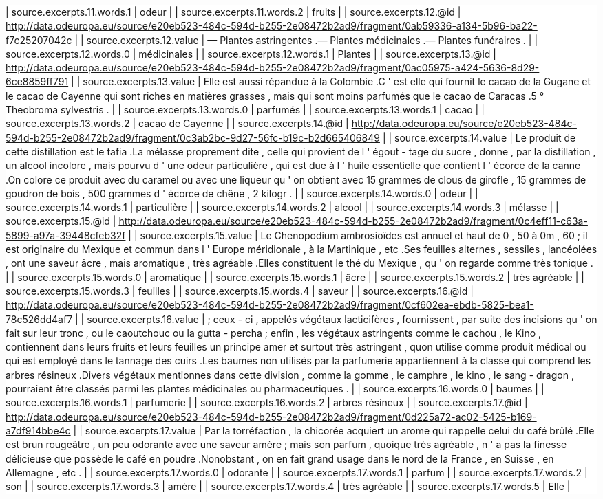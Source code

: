 | source.excerpts.11.words.1 | odeur |
| source.excerpts.11.words.2 | fruits |
| source.excerpts.12.@id | http://data.odeuropa.eu/source/e20eb523-484c-594d-b255-2e08472b2ad9/fragment/0ab59336-a134-5b96-ba22-f7c25207042c |
| source.excerpts.12.value | — Plantes astringentes .— Plantes médicinales .— Plantes funéraires . |
| source.excerpts.12.words.0 | médicinales |
| source.excerpts.12.words.1 | Plantes |
| source.excerpts.13.@id | http://data.odeuropa.eu/source/e20eb523-484c-594d-b255-2e08472b2ad9/fragment/0ac05975-a424-5636-8d29-6ce8859ff791 |
| source.excerpts.13.value | Elle est aussi répandue à la Colombie .C ' est elle qui fournit le cacao de la Gugane et le cacao de Cayenne qui sont riches en matières grasses , mais qui sont moins parfumés que le cacao de Caracas .5 ° Theobroma sylvestris . |
| source.excerpts.13.words.0 | parfumés |
| source.excerpts.13.words.1 | cacao |
| source.excerpts.13.words.2 | cacao de Cayenne |
| source.excerpts.14.@id | http://data.odeuropa.eu/source/e20eb523-484c-594d-b255-2e08472b2ad9/fragment/0c3ab2bc-9d27-56fc-b19c-b2d665406849 |
| source.excerpts.14.value | Le produit de cette distillation est le tafia .La mélasse proprement dite , celle qui provient de l ' égout - tage du sucre , donne , par la distillation , un alcool incolore , mais pourvu d ' une odeur particulière , qui est due à l ' huile essentielle que contient l ' écorce de la canne .On colore ce produit avec du caramel ou avec une liqueur qu ' on obtient avec 15 grammes de clous de girofle , 15 grammes de goudron de bois , 500 grammes d ' écorce de chêne , 2 kilogr . |
| source.excerpts.14.words.0 | odeur |
| source.excerpts.14.words.1 | particulière |
| source.excerpts.14.words.2 | alcool |
| source.excerpts.14.words.3 | mélasse |
| source.excerpts.15.@id | http://data.odeuropa.eu/source/e20eb523-484c-594d-b255-2e08472b2ad9/fragment/0c4eff11-c63a-5899-a97a-39448cfeb32f |
| source.excerpts.15.value | Le Chenopodium ambrosioïdes est annuel et haut de 0 , 50 à 0m , 60 ; il est originaire du Mexique et commun dans l ' Europe méridionale , à la Martinique , etc .Ses feuilles alternes , sessiles , lancéolées , ont une saveur âcre , mais aromatique , très agréable .Elles constituent le thé du Mexique , qu ' on regarde comme très tonique . |
| source.excerpts.15.words.0 | aromatique |
| source.excerpts.15.words.1 | âcre |
| source.excerpts.15.words.2 | très agréable |
| source.excerpts.15.words.3 | feuilles |
| source.excerpts.15.words.4 | saveur |
| source.excerpts.16.@id | http://data.odeuropa.eu/source/e20eb523-484c-594d-b255-2e08472b2ad9/fragment/0cf602ea-ebdb-5825-bea1-78c526dd4af7 |
| source.excerpts.16.value | ; ceux - ci , appelés végétaux lacticifères , fournissent , par suite des incisions qu ' on fait sur leur tronc , ou le caoutchouc ou la gutta - percha ; enfin , les végétaux astringents comme le cachou , le Kino , contiennent dans leurs fruits et leurs feuilles un principe amer et surtout très astringent , quon utilise comme produit médical ou qui est employé dans le tannage des cuirs .Les baumes non utilisés par la parfumerie appartiennent à la classe qui comprend les arbres résineux .Divers végétaux mentionnes dans cette division , comme la gomme , le camphre , le kino , le sang - dragon , pourraient être classés parmi les plantes médicinales ou pharmaceutiques . |
| source.excerpts.16.words.0 | baumes |
| source.excerpts.16.words.1 | parfumerie |
| source.excerpts.16.words.2 | arbres résineux |
| source.excerpts.17.@id | http://data.odeuropa.eu/source/e20eb523-484c-594d-b255-2e08472b2ad9/fragment/0d225a72-ac02-5425-b169-a7df914bbe4c |
| source.excerpts.17.value | Par la torréfaction , la chicorée acquiert un arome qui rappelle celui du café brûlé .Elle est brun rougeâtre , un peu odorante avec une saveur amère ; mais son parfum , quoique très agréable , n ' a pas la finesse délicieuse que possède le café en poudre .Nonobstant , on en fait grand usage dans le nord de la France , en Suisse , en Allemagne , etc . |
| source.excerpts.17.words.0 | odorante |
| source.excerpts.17.words.1 | parfum |
| source.excerpts.17.words.2 | son |
| source.excerpts.17.words.3 | amère |
| source.excerpts.17.words.4 | très agréable |
| source.excerpts.17.words.5 | Elle |